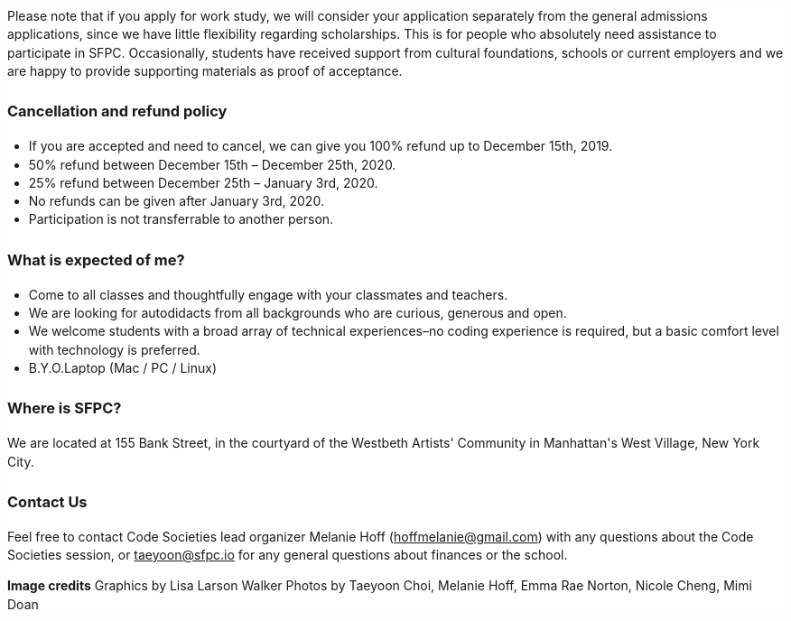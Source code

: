 Please note that if you apply for work study, we will consider your application separately from the general admissions applications, since we have little flexibility regarding scholarships. This is for people who absolutely need assistance to participate in SFPC. Occasionally, students have received support from cultural foundations, schools or current employers and we are happy to provide supporting materials as proof of acceptance.

### Cancellation and refund policy

- If you are accepted and need to cancel, we can give you 100% refund up to December 15th, 2019.
- 50% refund between December 15th – December 25th, 2020.
- 25% refund between December 25th – January 3rd, 2020.
- No refunds can be given after January 3rd, 2020.
- Participation is not transferrable to another person.


### What is expected of me?

- Come to all classes and thoughtfully engage with your classmates and teachers.
- We are looking for autodidacts from all backgrounds who are curious, generous and open.
- We welcome students with a broad array of technical experiences–no coding experience is required, but a basic comfort level with technology is preferred.
- B.Y.O.Laptop (Mac / PC / Linux)


### Where is SFPC?

We are located at 155 Bank Street, in the courtyard of the Westbeth Artists' Community in Manhattan's West Village, New York City.

### Contact Us

Feel free to contact Code Societies lead organizer Melanie Hoff ([hoffmelanie@gmail.com](mailto:hoffmelanie@gmail.com)) with any questions about the Code Societies session, or [taeyoon@sfpc.io](mailto:taeyoon@sfpc.io) for any general questions about finances or the school.

**Image credits**
Graphics by Lisa Larson Walker
Photos by Taeyoon Choi, Melanie Hoff, Emma Rae Norton, Nicole Cheng, Mimi Doan
